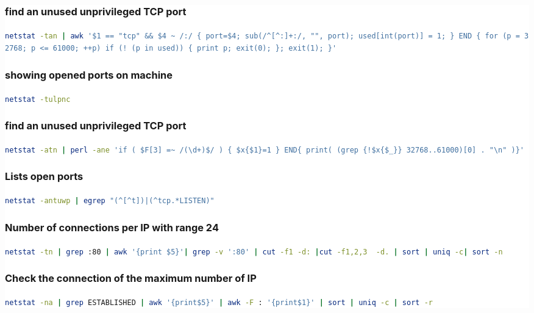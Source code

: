 ### find an unused unprivileged TCP port
```sh      
netstat -tan | awk '$1 == "tcp" && $4 ~ /:/ { port=$4; sub(/^[^:]+:/, "", port); used[int(port)] = 1; } END { for (p = 32768; p <= 61000; ++p) if (! (p in used)) { print p; exit(0); }; exit(1); }'
```

### showing opened ports on machine
```sh      
netstat -tulpnc
```

### find an unused unprivileged TCP port
```sh      
netstat -atn | perl -ane 'if ( $F[3] =~ /(\d+)$/ ) { $x{$1}=1 } END{ print( (grep {!$x{$_}} 32768..61000)[0] . "\n" )}'
```

### Lists open ports
```sh      
netstat -antuwp | egrep "(^[^t])|(^tcp.*LISTEN)"
```

### Number of connections per IP with range 24
```sh      
netstat -tn | grep :80 | awk '{print $5}'| grep -v ':80' | cut -f1 -d: |cut -f1,2,3  -d. | sort | uniq -c| sort -n
```

### Check the connection of the maximum number of IP
```sh      
netstat -na | grep ESTABLISHED | awk '{print$5}' | awk -F : '{print$1}' | sort | uniq -c | sort -r
```
